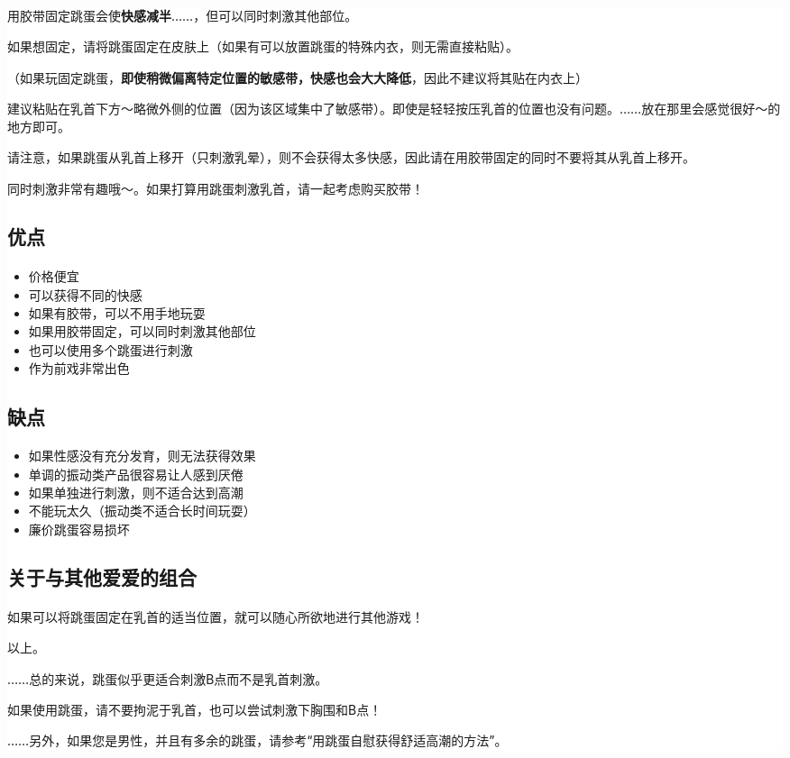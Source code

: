 用胶带固定跳蛋会使**快感减半**……，但可以同时刺激其他部位。

如果想固定，请将跳蛋固定在皮肤上（如果有可以放置跳蛋的特殊内衣，则无需直接粘贴）。

（如果玩固定跳蛋，**即使稍微偏离特定位置的敏感带，快感也会大大降低**，因此不建议将其贴在内衣上）

建议粘贴在乳首下方～略微外侧的位置（因为该区域集中了敏感带）。即使是轻轻按压乳首的位置也没有问题。……放在那里会感觉很好～的地方即可。

请注意，如果跳蛋从乳首上移开（只刺激乳晕），则不会获得太多快感，因此请在用胶带固定的同时不要将其从乳首上移开。

同时刺激非常有趣哦～。如果打算用跳蛋刺激乳首，请一起考虑购买胶带！

## 优点 [​](#优点)

+   价格便宜
+   可以获得不同的快感
+   如果有胶带，可以不用手地玩耍
+   如果用胶带固定，可以同时刺激其他部位
+   也可以使用多个跳蛋进行刺激
+   作为前戏非常出色

## 缺点 [​](#缺点)

+   如果性感没有充分发育，则无法获得效果
+   单调的振动类产品很容易让人感到厌倦
+   如果单独进行刺激，则不适合达到高潮
+   不能玩太久（振动类不适合长时间玩耍）
+   廉价跳蛋容易损坏

## 关于与其他爱爱的组合 [​](#关于与其他爱爱的组合)

如果可以将跳蛋固定在乳首的适当位置，就可以随心所欲地进行其他游戏！

以上。

……总的来说，跳蛋似乎更适合刺激B点而不是乳首刺激。

如果使用跳蛋，请不要拘泥于乳首，也可以尝试刺激下胸围和B点！

……另外，如果您是男性，并且有多余的跳蛋，请参考“用跳蛋自慰获得舒适高潮的方法”。